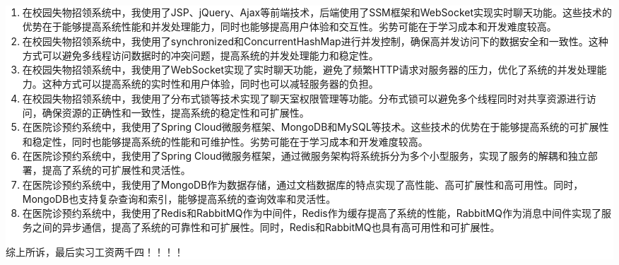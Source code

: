 1. 在校园失物招领系统中，我使用了JSP、jQuery、Ajax等前端技术，后端使用了SSM框架和WebSocket实现实时聊天功能。这些技术的优势在于能够提高系统性能和并发处理能力，同时也能够提高用户体验和交互性。劣势可能在于学习成本和开发难度较高。
2. 在校园失物招领系统中，我使用了synchronized和ConcurrentHashMap进行并发控制，确保高并发访问下的数据安全和一致性。这种方式可以避免多线程访问数据时的冲突问题，提高系统的并发处理能力和稳定性。
3. 在校园失物招领系统中，我使用了WebSocket实现了实时聊天功能，避免了频繁HTTP请求对服务器的压力，优化了系统的并发处理能力。这种方式可以提高系统的实时性和用户体验，同时也可以减轻服务器的负担。
4. 在校园失物招领系统中，我使用了分布式锁等技术实现了聊天室权限管理等功能。分布式锁可以避免多个线程同时对共享资源进行访问，确保资源的正确性和一致性，提高系统的稳定性和可扩展性。
5. 在医院诊预约系统中，我使用了Spring Cloud微服务框架、MongoDB和MySQL等技术。这些技术的优势在于能够提高系统的可扩展性和稳定性，同时也能够提高系统的性能和可维护性。劣势可能在于学习成本和开发难度较高。
6. 在医院诊预约系统中，我使用了Spring Cloud微服务框架，通过微服务架构将系统拆分为多个小型服务，实现了服务的解耦和独立部署，提高了系统的可扩展性和灵活性。
7. 在医院诊预约系统中，我使用了MongoDB作为数据存储，通过文档数据库的特点实现了高性能、高可扩展性和高可用性。同时，MongoDB也支持复杂查询和索引，能够提高系统的查询效率和灵活性。
8. 在医院诊预约系统中，我使用了Redis和RabbitMQ作为中间件，Redis作为缓存提高了系统的性能，RabbitMQ作为消息中间件实现了服务之间的异步通信，提高了系统的可靠性和可扩展性。同时，Redis和RabbitMQ也具有高可用性和可扩展性。

综上所诉，最后实习工资两千四！！！！

